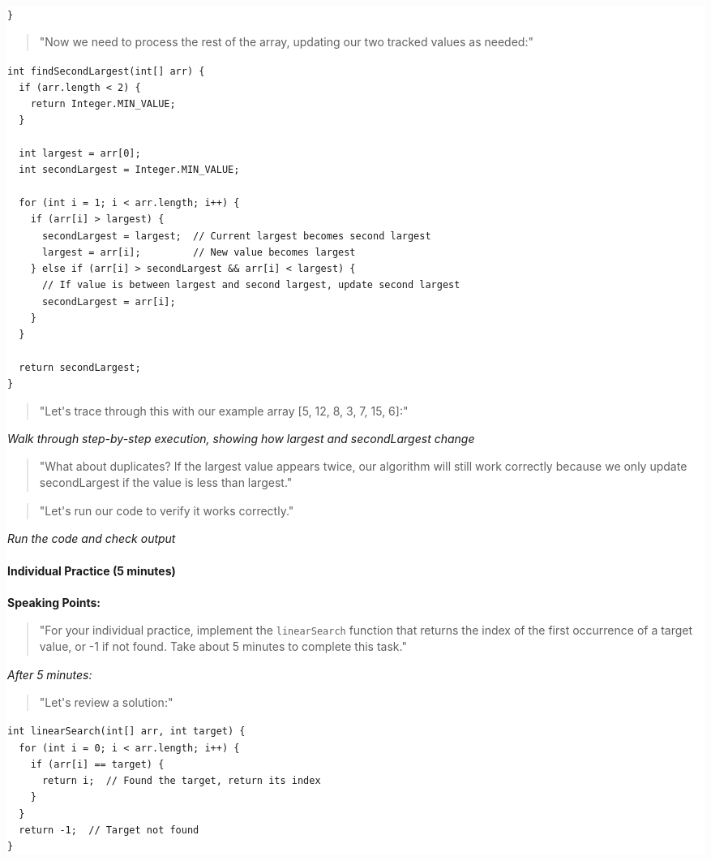 ```processing
}
```

> "Now we need to process the rest of the array, updating our two tracked values as needed:"

```processing
int findSecondLargest(int[] arr) {
  if (arr.length < 2) {
    return Integer.MIN_VALUE;
  }
  
  int largest = arr[0];
  int secondLargest = Integer.MIN_VALUE;
  
  for (int i = 1; i < arr.length; i++) {
    if (arr[i] > largest) {
      secondLargest = largest;  // Current largest becomes second largest
      largest = arr[i];         // New value becomes largest
    } else if (arr[i] > secondLargest && arr[i] < largest) {
      // If value is between largest and second largest, update second largest
      secondLargest = arr[i];
    }
  }
  
  return secondLargest;
}
```

> "Let's trace through this with our example array [5, 12, 8, 3, 7, 15, 6]:"

*Walk through step-by-step execution, showing how largest and secondLargest change*

> "What about duplicates? If the largest value appears twice, our algorithm will still work correctly because we only update secondLargest if the value is less than largest."

> "Let's run our code to verify it works correctly."

*Run the code and check output*

#### **Individual Practice** (5 minutes)

**Speaking Points:**
> "For your individual practice, implement the `linearSearch` function that returns the index of the first occurrence of a target value, or -1 if not found. Take about 5 minutes to complete this task."

*After 5 minutes:*

> "Let's review a solution:"

```processing
int linearSearch(int[] arr, int target) {
  for (int i = 0; i < arr.length; i++) {
    if (arr[i] == target) {
      return i;  // Found the target, return its index
    }
  }
  return -1;  // Target not found
}
```
